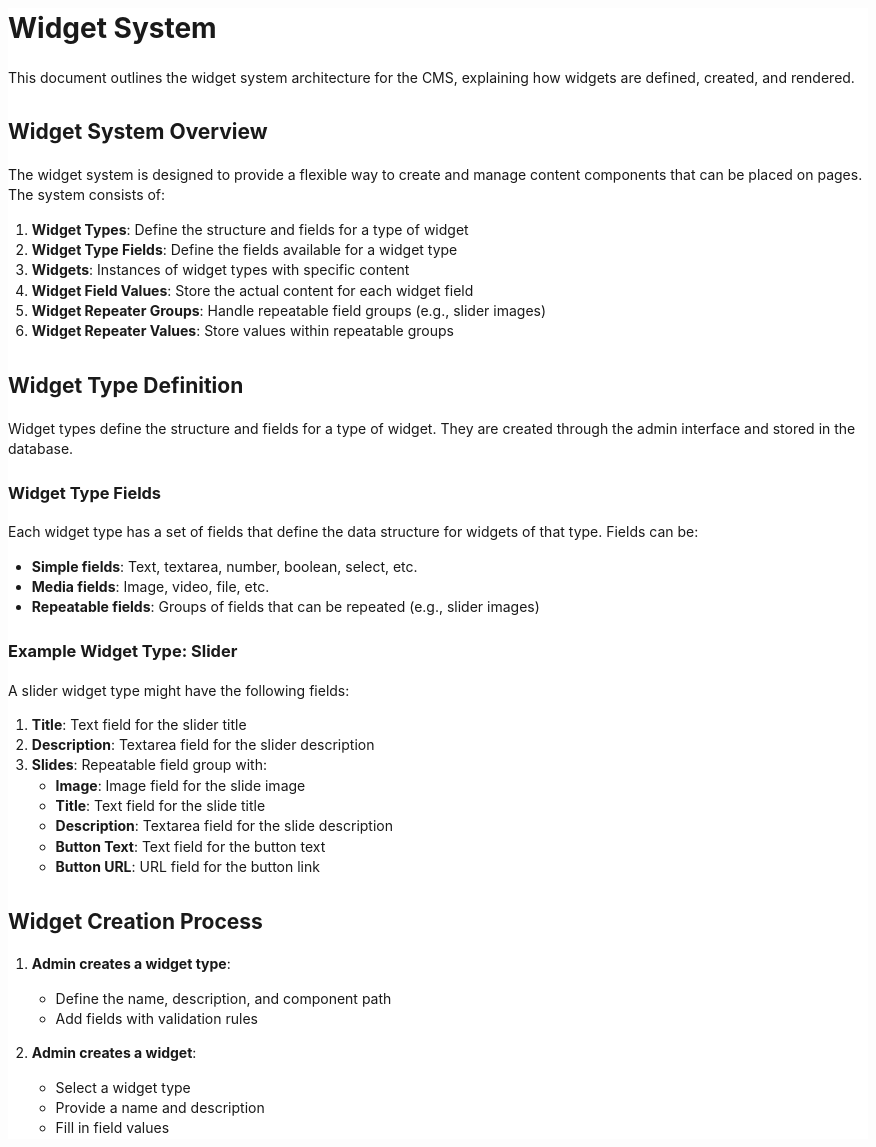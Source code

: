 # Widget System

This document outlines the widget system architecture for the CMS, explaining how widgets are defined, created, and rendered.

## Widget System Overview

The widget system is designed to provide a flexible way to create and manage content components that can be placed on pages. The system consists of:

1. **Widget Types**: Define the structure and fields for a type of widget
2. **Widget Type Fields**: Define the fields available for a widget type
3. **Widgets**: Instances of widget types with specific content
4. **Widget Field Values**: Store the actual content for each widget field
5. **Widget Repeater Groups**: Handle repeatable field groups (e.g., slider images)
6. **Widget Repeater Values**: Store values within repeatable groups

## Widget Type Definition

Widget types define the structure and fields for a type of widget. They are created through the admin interface and stored in the database.

### Widget Type Fields

Each widget type has a set of fields that define the data structure for widgets of that type. Fields can be:

- **Simple fields**: Text, textarea, number, boolean, select, etc.
- **Media fields**: Image, video, file, etc.
- **Repeatable fields**: Groups of fields that can be repeated (e.g., slider images)

### Example Widget Type: Slider

A slider widget type might have the following fields:

1. **Title**: Text field for the slider title
2. **Description**: Textarea field for the slider description
3. **Slides**: Repeatable field group with:
   - **Image**: Image field for the slide image
   - **Title**: Text field for the slide title
   - **Description**: Textarea field for the slide description
   - **Button Text**: Text field for the button text
   - **Button URL**: URL field for the button link

## Widget Creation Process

1. **Admin creates a widget type**:
   - Define the name, description, and component path
   - Add fields with validation rules

2. **Admin creates a widget**:
   - Select a widget type
   - Provide a name and description
   - Fill in field values

